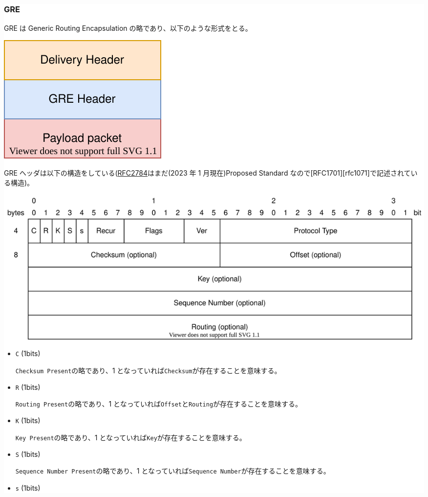 ### GRE

GRE は Generic Routing Encapsulation の略であり、以下のような形式をとる。

![GRE](/img/svg/Network/tunneling/tunneling-3.drawio.svg "GRE")

GRE ヘッダは以下の構造をしている([RFC2784][rfc2784]はまだ(2023 年 1 月現在)Proposed Standard なので[RFC1701][rfc1071]で記述されている構造)。

![GRE Header](/img/svg/Network/tunneling/tunneling-4.drawio.svg "GRE Header")

- `C` (1bits)

  `Checksum Present`の略であり、1 となっていれば`Checksum`が存在することを意味する。

- `R` (1bits)

  `Routing Present`の略であり、1 となっていれば`Offset`と`Routing`が存在することを意味する。

- `K` (1bits)

  `Key Present`の略であり、1 となっていれば`Key`が存在することを意味する。

- `S` (1bits)

  `Sequence Number Present`の略であり、1 となっていれば`Sequence Number`が存在することを意味する。

- `s` (1bits)


[rfc1853]: https://www.rfc-editor.org/rfc/rfc1853.html
[sit]: https://datatracker.ietf.org/doc/html/draft-gilligan-ipv6-sit-overview-01
[rfc2784]: https://www.rfc-editor.org/rfc/rfc2784.html
[openvpn]: https://openvpn.net/community-resources/openvpn-cryptographic-layer/
[sstp]: https://learn.microsoft.com/en-us/openspecs/windows_protocols/ms-sstp/c50ed240-56f3-4309-8e0c-1644898f0ea8
[rfc4301]: https://www.rfc-editor.org/rfc/rfc4301.html
[rfc7348]: https://www.rfc-editor.org/rfc/rfc7348.html
[rfc3232]: https://www.rfc-editor.org/rfc/rfc3232.html
[rfc1700]: https://www.rfc-editor.org/rfc/rfc1700.html
[rfc1701]: https://www.rfc-editor.org/rfc/rfc1701
[rfc2104]: https://www.rfc-editor.org/rfc/rfc2104
[rfc2405]: https://www.rfc-editor.org/rfc/rfc2405.html
[rfc7296]: https://www.rfc-editor.org/rfc/rfc7296.html
[rfc4302]: https://www.rfc-editor.org/rfc/rfc4302.html
[rfc4303]: https://www.rfc-editor.org/rfc/rfc4303.html
[iana]: https://www.iana.org/assignments/protocol-numbers/protocol-numbers.xhtml